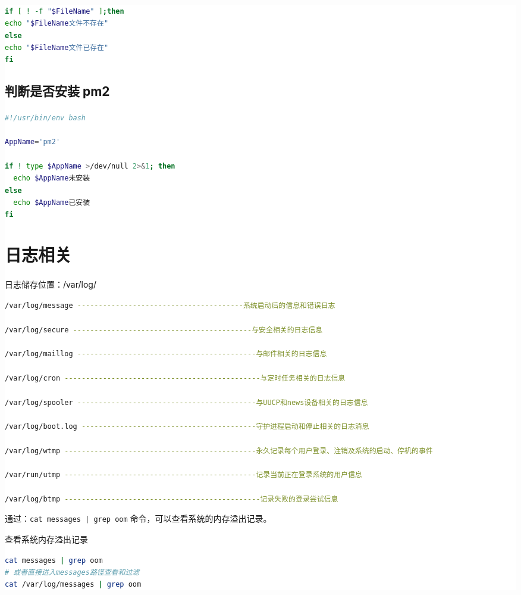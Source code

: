 ```bash
if [ ! -f "$FileName" ];then
echo "$FileName文件不存在"
else
echo "$FileName文件已存在"
fi
```

## 判断是否安装 pm2

```bash
#!/usr/bin/env bash

AppName='pm2'

if ! type $AppName >/dev/null 2>&1; then
  echo $AppName未安装
else
  echo $AppName已安装
fi
```

# 日志相关

日志储存位置：/var/log/

```sh
/var/log/message ---------------------------------------系统启动后的信息和错误日志

/var/log/secure ------------------------------------------与安全相关的日志信息

/var/log/maillog ------------------------------------------与邮件相关的日志信息

/var/log/cron ----------------------------------------------与定时任务相关的日志信息

/var/log/spooler ------------------------------------------与UUCP和news设备相关的日志信息

/var/log/boot.log -----------------------------------------守护进程启动和停止相关的日志消息

/var/log/wtmp ---------------------------------------------永久记录每个用户登录、注销及系统的启动、停机的事件

/var/run/utmp ---------------------------------------------记录当前正在登录系统的用户信息

/var/log/btmp ----------------------------------------------记录失败的登录尝试信息
```

通过：`cat messages | grep oom` 命令，可以查看系统的内存溢出记录。

查看系统内存溢出记录

```bash
cat messages | grep oom
# 或者直接进入messages路径查看和过滤
cat /var/log/messages | grep oom
```
